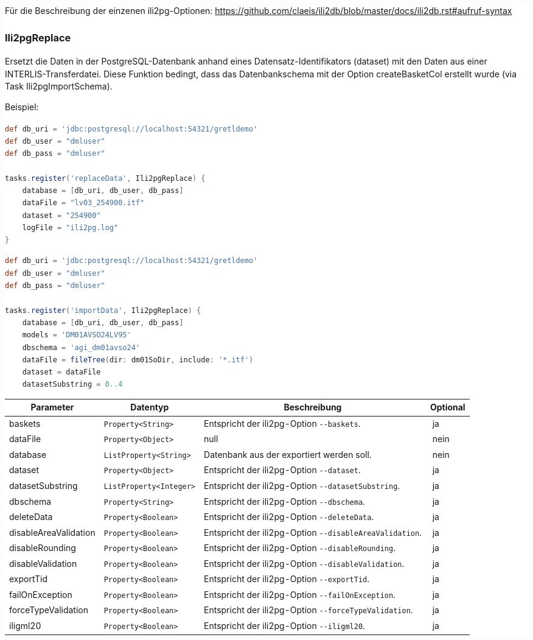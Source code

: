 Für die Beschreibung der einzenen ili2pg-Optionen:
https://github.com/claeis/ili2db/blob/master/docs/ili2db.rst#aufruf-syntax

### Ili2pgReplace

Ersetzt die Daten in der PostgreSQL-Datenbank anhand eines
Datensatz-Identifikators (dataset) mit den Daten aus einer
INTERLIS-Transferdatei. Diese Funktion bedingt, dass das Datenbankschema
mit der Option createBasketCol erstellt wurde (via Task
Ili2pgImportSchema).

Beispiel:

``` groovy
def db_uri = 'jdbc:postgresql://localhost:54321/gretldemo'
def db_user = "dmluser"
def db_pass = "dmluser"

tasks.register('replaceData', Ili2pgReplace) {
    database = [db_uri, db_user, db_pass]
    dataFile = "lv03_254900.itf"
    dataset = "254900"
    logFile = "ili2pg.log"
}
```

``` groovy
def db_uri = 'jdbc:postgresql://localhost:54321/gretldemo'
def db_user = "dmluser"
def db_pass = "dmluser"

tasks.register('importData', Ili2pgReplace) {
    database = [db_uri, db_user, db_pass]
    models = 'DM01AVSO24LV95'
    dbschema = 'agi_dm01avso24'
    dataFile = fileTree(dir: dm01SoDir, include: '*.itf')
    dataset = dataFile
    datasetSubstring = 0..4
```

| Parameter | Datentyp | Beschreibung | Optional |
|----|----|----|----|
| baskets | `Property<String>` | Entspricht der ili2pg-Option `--baskets`. |  ja |
| dataFile | `Property<Object>` | null |  nein |
| database | `ListProperty<String>` | Datenbank aus der exportiert werden soll. |  nein |
| dataset | `Property<Object>` | Entspricht der ili2pg-Option `--dataset`. |  ja |
| datasetSubstring | `ListProperty<Integer>` | Entspricht der ili2pg-Option `--datasetSubstring`. |  ja |
| dbschema | `Property<String>` | Entspricht der ili2pg-Option `--dbschema`. |  ja |
| deleteData | `Property<Boolean>` | Entspricht der ili2pg-Option `--deleteData`. |  ja |
| disableAreaValidation | `Property<Boolean>` | Entspricht der ili2pg-Option `--disableAreaValidation`. |  ja |
| disableRounding | `Property<Boolean>` | Entspricht der ili2pg-Option `--disableRounding`. |  ja |
| disableValidation | `Property<Boolean>` | Entspricht der ili2pg-Option `--disableValidation`. |  ja |
| exportTid | `Property<Boolean>` | Entspricht der ili2pg-Option `--exportTid`. |  ja |
| failOnException | `Property<Boolean>` | Entspricht der ili2pg-Option `--failOnException`. |  ja |
| forceTypeValidation | `Property<Boolean>` | Entspricht der ili2pg-Option `--forceTypeValidation`. |  ja |
| iligml20 | `Property<Boolean>` | Entspricht der ili2pg-Option `--iligml20`. |  ja |